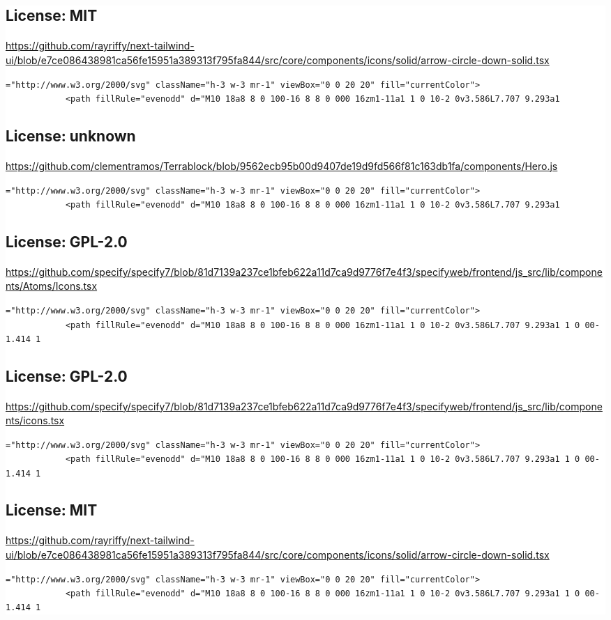 
## License: MIT
https://github.com/rayriffy/next-tailwind-ui/blob/e7ce086438981ca56fe15951a389313f795fa844/src/core/components/icons/solid/arrow-circle-down-solid.tsx

```
="http://www.w3.org/2000/svg" className="h-3 w-3 mr-1" viewBox="0 0 20 20" fill="currentColor">
            <path fillRule="evenodd" d="M10 18a8 8 0 100-16 8 8 0 000 16zm1-11a1 1 0 10-2 0v3.586L7.707 9.293a1
```


## License: unknown
https://github.com/clementramos/Terrablock/blob/9562ecb95b00d9407de19d9fd566f81c163db1fa/components/Hero.js

```
="http://www.w3.org/2000/svg" className="h-3 w-3 mr-1" viewBox="0 0 20 20" fill="currentColor">
            <path fillRule="evenodd" d="M10 18a8 8 0 100-16 8 8 0 000 16zm1-11a1 1 0 10-2 0v3.586L7.707 9.293a1
```


## License: GPL-2.0
https://github.com/specify/specify7/blob/81d7139a237ce1bfeb622a11d7ca9d9776f7e4f3/specifyweb/frontend/js_src/lib/components/Atoms/Icons.tsx

```
="http://www.w3.org/2000/svg" className="h-3 w-3 mr-1" viewBox="0 0 20 20" fill="currentColor">
            <path fillRule="evenodd" d="M10 18a8 8 0 100-16 8 8 0 000 16zm1-11a1 1 0 10-2 0v3.586L7.707 9.293a1 1 0 00-1.414 1
```


## License: GPL-2.0
https://github.com/specify/specify7/blob/81d7139a237ce1bfeb622a11d7ca9d9776f7e4f3/specifyweb/frontend/js_src/lib/components/icons.tsx

```
="http://www.w3.org/2000/svg" className="h-3 w-3 mr-1" viewBox="0 0 20 20" fill="currentColor">
            <path fillRule="evenodd" d="M10 18a8 8 0 100-16 8 8 0 000 16zm1-11a1 1 0 10-2 0v3.586L7.707 9.293a1 1 0 00-1.414 1
```


## License: MIT
https://github.com/rayriffy/next-tailwind-ui/blob/e7ce086438981ca56fe15951a389313f795fa844/src/core/components/icons/solid/arrow-circle-down-solid.tsx

```
="http://www.w3.org/2000/svg" className="h-3 w-3 mr-1" viewBox="0 0 20 20" fill="currentColor">
            <path fillRule="evenodd" d="M10 18a8 8 0 100-16 8 8 0 000 16zm1-11a1 1 0 10-2 0v3.586L7.707 9.293a1 1 0 00-1.414 1
```
